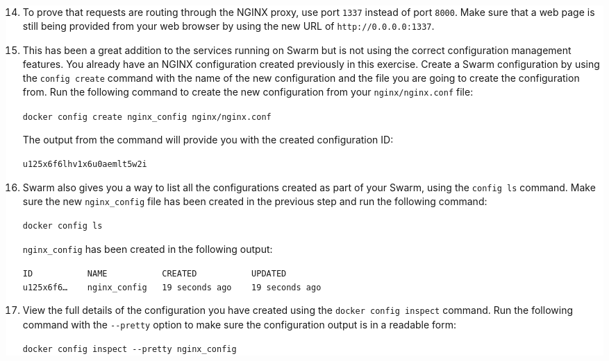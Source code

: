 
14. To prove that requests are routing through the NGINX proxy, use port
    `1337` instead of port `8000`. Make sure that a
    web page is still being provided from your web browser by using the
    new URL of `http://0.0.0.0:1337`.

15. This has been a great addition to the services running on Swarm but
    is not using the correct configuration management features. You
    already have an NGINX configuration created previously in this
    exercise. Create a Swarm configuration by using the
    `config create` command with the name of the new
    configuration and the file you are going to create the configuration
    from. Run the following command to create the new configuration from
    your `nginx/nginx.conf` file:

    
    ```
    docker config create nginx_config nginx/nginx.conf 
    ```
    

    The output from the command will provide you with the created
    configuration ID:

    
    ```
    u125x6f6lhv1x6u0aemlt5w2i
    ```
    

16. Swarm also gives you a way to list all the configurations created as
    part of your Swarm, using the `config ls` command. Make
    sure the new `nginx_config` file has been created in the
    previous step and run the following command:

    
    ```
    docker config ls
    ```
    

    `nginx_config` has been created in the following output:

    
    ```
    ID           NAME           CREATED           UPDATED
    u125x6f6…    nginx_config   19 seconds ago    19 seconds ago
    ```
    

17. View the full details of the configuration you have created using
    the `docker config inspect` command. Run the following
    command with the `--pretty` option to make sure the
    configuration output is in a readable form:

    
    ```
    docker config inspect --pretty nginx_config
    ```
    
